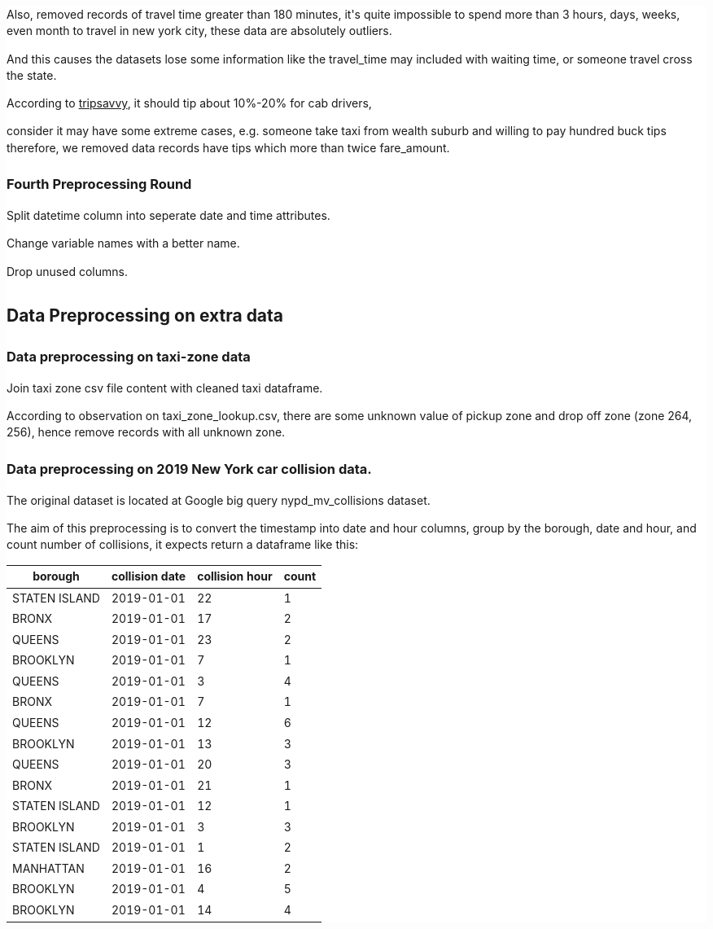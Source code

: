 Also, removed records of travel time greater than 180 minutes, it's quite impossible to spend more than 3 hours, days, weeks, even month to travel in new york city, these data are absolutely outliers.

And this causes the datasets lose some information like the travel_time may included with waiting time, or someone travel cross the state. 

According to [tripsavvy](https://www.tripsavvy.com/guide-to-tipping-in-new-york-city-4177115), it should tip about 10%-20% for cab drivers,

consider it may have some extreme cases, e.g. someone take taxi from wealth suburb and willing to pay hundred buck tips therefore, we removed data records have tips which more than twice fare_amount.

### Fourth Preprocessing Round

Split datetime column into seperate date and time attributes.

Change variable names with a better name.

Drop unused columns.

## Data Preprocessing on extra data

### Data preprocessing on taxi-zone data

Join taxi zone csv file content with cleaned taxi dataframe.

According to observation on taxi_zone_lookup.csv, there are some unknown value of pickup zone and drop off zone (zone 264, 256), hence remove records with all unknown zone.

### Data preprocessing on 2019 New York car collision data.

The original dataset is located at Google big query nypd_mv_collisions dataset.

The aim of this preprocessing is to convert the timestamp into date and hour columns, group by the borough, date and hour, and count number of collisions, it expects return a dataframe like this:


|      borough|collision date|collision hour|count|
|-------------|--------------|--------------|-----|
|STATEN ISLAND|    2019-01-01|            22|    1|
|        BRONX|    2019-01-01|            17|    2|
|       QUEENS|    2019-01-01|            23|    2|
|     BROOKLYN|    2019-01-01|             7|    1|
|       QUEENS|    2019-01-01|             3|    4|
|        BRONX|    2019-01-01|             7|    1|
|       QUEENS|    2019-01-01|            12|    6|
|     BROOKLYN|    2019-01-01|            13|    3|
|       QUEENS|    2019-01-01|            20|    3|
|        BRONX|    2019-01-01|            21|    1|
|STATEN ISLAND|    2019-01-01|            12|    1|
|     BROOKLYN|    2019-01-01|             3|    3|
|STATEN ISLAND|    2019-01-01|             1|    2|
|    MANHATTAN|    2019-01-01|            16|    2|
|     BROOKLYN|    2019-01-01|             4|    5|
|     BROOKLYN|    2019-01-01|            14|    4|